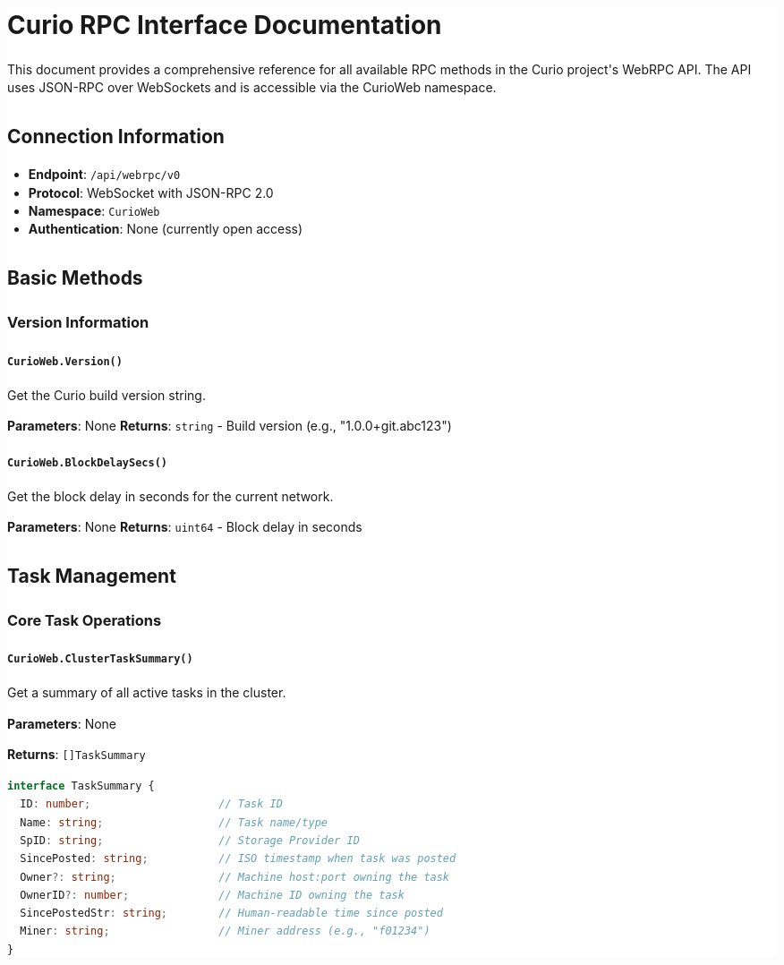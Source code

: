 # Curio RPC Interface Documentation

This document provides a comprehensive reference for all available RPC methods in the Curio project's WebRPC API. The API uses JSON-RPC over WebSockets and is accessible via the CurioWeb namespace.

## Connection Information

- **Endpoint**: `/api/webrpc/v0`
- **Protocol**: WebSocket with JSON-RPC 2.0
- **Namespace**: `CurioWeb`
- **Authentication**: None (currently open access)

## Basic Methods

### Version Information

#### `CurioWeb.Version()`
Get the Curio build version string.

**Parameters**: None
**Returns**: `string` - Build version (e.g., "1.0.0+git.abc123")

#### `CurioWeb.BlockDelaySecs()`
Get the block delay in seconds for the current network.

**Parameters**: None
**Returns**: `uint64` - Block delay in seconds

## Task Management

### Core Task Operations

#### `CurioWeb.ClusterTaskSummary()`
Get a summary of all active tasks in the cluster.

**Parameters**: None

**Returns**: `[]TaskSummary`
```typescript
interface TaskSummary {
  ID: number;                    // Task ID
  Name: string;                  // Task name/type
  SpID: string;                  // Storage Provider ID
  SincePosted: string;           // ISO timestamp when task was posted
  Owner?: string;                // Machine host:port owning the task
  OwnerID?: number;              // Machine ID owning the task
  SincePostedStr: string;        // Human-readable time since posted
  Miner: string;                 // Miner address (e.g., "f01234")
}
```
